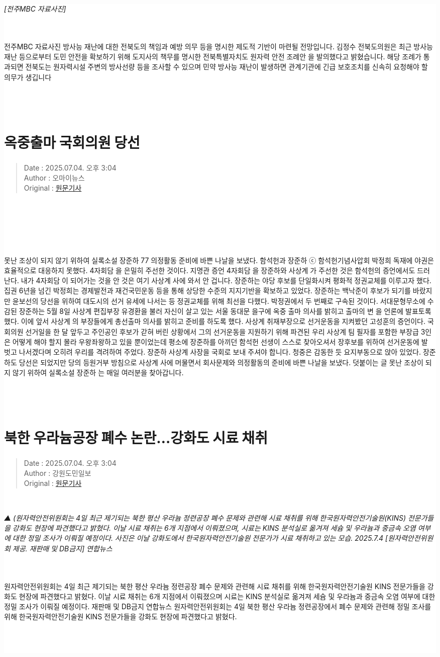 <img alt="[전주MBC 자료사진] " class="_LAZY_LOADING _LAZY_LOADING_INIT_HIDE" src="https://imgnews.pstatic.net/image/659/2025/07/04/0000034670_001_20250704150416597.jpg?type=w860" id="img1" style="display: none;"></img><em class="img_desc">[전주MBC 자료사진] </em>  
<br/><br/>  
  
전주MBC 자료사진 방사능 재난에 대한 전북도의 책임과 예방 의무 등을 명시한 제도적 기반이 마련될 전망입니다. 김정수 전북도의원은 최근 방사능재난 등으로부터 도민 안전을 확보하기 위해 도지사의 책무를 명시한 전북특별자치도 원자력 안전 조례안 을 발의했다고 밝혔습니다. 해당 조례가 통과되면 전북도는 원자력시설 주변의 방사선량 등을 조사할 수 있으며 민약 방사능 재난이 발생하면 관계기관에 긴급 보호조치를 신속히 요청해야 할 의무가 생깁니다  
<br/><br/><br/>  

  
# 옥중출마 국회의원 당선  
  
> Date : 2025.07.04. 오후 3:04  
> Author : 오마이뉴스  
> Original : [원문기사](https://n.news.naver.com/mnews/article/047/0002479758?sid=102)  
<br/>  
  
<img alt="" class="_LAZY_LOADING _LAZY_LOADING_INIT_HIDE" src="https://imgnews.pstatic.net/image/047/2025/07/04/0002479758_001_20250704150415030.jpg?type=w860" id="img1" style="display: none;"></img>  
<br/><br/>  
  
못난 조상이 되지 않기 위하여 실록소설 장준하 77 의정활동 준비에 바쁜 나날을 보냈다.
함석헌과 장준하 ⓒ 함석헌기념사압회 박정희 독재에 야권은 효율적으로 대응하지 못했다.
4자회담 을 은밀히 주선한 것이다.
지명관 증언 4자회담 을 장준하와 사상계 가 주선한 것은 함석헌의 증언에서도 드러난다.
내가 4자회담 이 되어가는 것을 안 것은 여기 사상계 사에 와서 안 겁니다.
장준하는 야당 후보를 단일화시켜 평화적 정권교체를 이루고자 했다.
집권 6년을 넘긴 박정희는 경제발전과 재건국민운동 등을 통해 상당한 수준의 지지기반을 확보하고 있었다.
장준하는 백낙준이 후보가 되기를 바랐지만 윤보선의 당선을 위하여 대도시의 선거 유세에 나서는 등 정권교체를 위해 최선을 다했다.
박정권에서 두 번째로 구속된 것이다.
서대문형무소에 수감된 장준하는 5월 8일 사상계 편집부장 유경환을 불러 자신이 살고 있는 서울 동대문 을구에 옥중 출마 의사를 밝히고 출마의 변 을 언론에 발표토록 했다.
이에 앞서 사상계 의 부장들에게 총선출마 의사를 밝히고 준비를 하도록 했다.
사상계 취재부장으로 선거운동을 지켜봤던 고성훈의 증언이다.
국회의원 선거일을 한 달 앞두고 주인공인 후보가 갇혀 버린 상황에서 그의 선거운동을 지원하기 위해 파견된 우리 사상계 팀 필자를 포함한 부장급 3인 은 어떻게 해야 할지 몰라 우왕좌왕하고 있을 뿐이었는데 평소에 장준하를 아끼던 함석헌 선생이 스스로 찾아오셔서 장후보를 위하여 선거운동에 발 벗고 나서겠다며 오히려 우리를 격려하여 주었다.
장준하 사상계 사장을 국회로 보내 주셔야 합니다.
청중은 감동한 듯 요지부동으로 앉아 있었다.
장준하도 당선은 되었지만 당의 등원거부 방침으로 사상계 사에 머물면서 회사문제와 의정활동의 준비에 바쁜 나날을 보냈다.
덧붙이는 글 못난 조상이 되지 않기 위하여 실록소설 장준하 는 매일 여러분을 찾아갑니다.  
<br/><br/><br/>  

  
# 북한 우라늄공장 폐수 논란…강화도 시료 채취  
  
> Date : 2025.07.04. 오후 3:04  
> Author : 강원도민일보  
> Original : [원문기사](https://n.news.naver.com/mnews/article/654/0000129771?sid=102)  
<br/>  
  
<img alt="▲ (원자력안전위원회는 4일 최근 제기되는 북한 평산 우라늄 정련공장 폐수 문제와 관련해 시료 채취를 위해 한국원자력안전기술원(KINS) 전문가들을 강화도 현장에 파견했다고 밝혔다.     이날 시료 채취는 6개 지" class="_LAZY_LOADING _LAZY_LOADING_INIT_HIDE" src="https://imgnews.pstatic.net/image/654/2025/07/04/0000129771_001_20250704150415538.jpg?type=w860" id="img1" style="display: none;"></img><em class="img_desc">▲ (원자력안전위원회는 4일 최근 제기되는 북한 평산 우라늄 정련공장 폐수 문제와 관련해 시료 채취를 위해 한국원자력안전기술원(KINS) 전문가들을 강화도 현장에 파견했다고 밝혔다.     이날 시료 채취는 6개 지점에서 이뤄졌으며, 시료는 KINS 분석실로 옮겨져 세슘 및 우라늄과 중금속 오염 여부에 대한 정밀 조사가 이뤄질 예정이다. 사진은 이날 강화도에서 한국원자력안전기술원 전문가가 시료 채취하고 있는 모습. 2025.7.4 [원자력안전위원회 제공. 재판매 및 DB금지] 연합뉴스</em>  
<br/><br/>  
  
원자력안전위원회는 4일 최근 제기되는 북한 평산 우라늄 정련공장 폐수 문제와 관련해 시료 채취를 위해 한국원자력안전기술원 KINS 전문가들을 강화도 현장에 파견했다고 밝혔다.
이날 시료 채취는 6개 지점에서 이뤄졌으며 시료는 KINS 분석실로 옮겨져 세슘 및 우라늄과 중금속 오염 여부에 대한 정밀 조사가 이뤄질 예정이다.
재판매 및 DB금지 연합뉴스 원자력안전위원회는 4일 북한 평산 우라늄 정련공장에서 폐수 문제와 관련해 정밀 조사를 위해 한국원자력안전기술원 KINS 전문가들을 강화도 현장에 파견했다고 밝혔다.  
<br/><br/><br/>  
